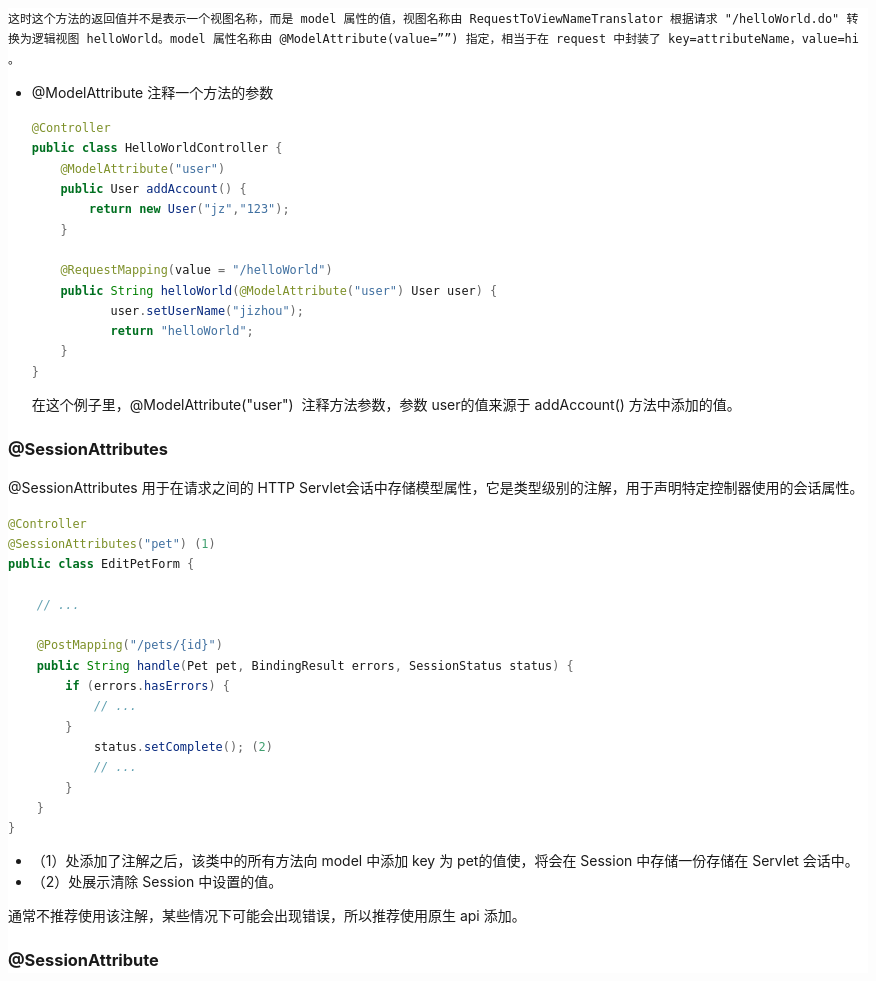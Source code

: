     这时这个方法的返回值并不是表示一个视图名称，而是 model​ 属性的值，视图名称由 RequestToViewNameTranslator​ 根据请求 "/helloWorld.do"​ 转换为逻辑视图 helloWorld​。model​ 属性名称由 @ModelAttribute(value=””)​ 指定，相当于在 request​ 中封装了 key=attributeName​，value=hi​。
    
-   ​@ModelAttribute​ 注释一个方法的参数
    
    ```java
    @Controller
    public class HelloWorldController {
        @ModelAttribute("user")
        public User addAccount() {
            return new User("jz","123");
        }
    
        @RequestMapping(value = "/helloWorld")
        public String helloWorld(@ModelAttribute("user") User user) {
               user.setUserName("jizhou");
               return "helloWorld";
        }
    }
    ```
    
    在这个例子里，@ModelAttribute("user") ​ 注释方法参数，参数 user​ 的值来源于 addAccount()​ 方法中添加的值。
    

### @SessionAttributes

​@SessionAttributes​ 用于在请求之间的 HTTP Servlet​ 会话中存储模型属性，它是类型级别的注解，用于声明特定控制器使用的会话属性。

```java
@Controller
@SessionAttributes("pet") (1)
public class EditPetForm {

    // ...

    @PostMapping("/pets/{id}")
    public String handle(Pet pet, BindingResult errors, SessionStatus status) {
        if (errors.hasErrors) {
            // ...
        }
            status.setComplete(); (2)
            // ...
        }
    }
}
```

-   （1）处添加了注解之后，该类中的所有方法向 model​ 中添加 key​ 为 pet​ 的值使，将会在 Session 中存储一份存储在 Servlet 会话中。
-   （2）处展示清除 Session 中设置的值。

通常不推荐使用该注解，某些情况下可能会出现错误，所以推荐使用原生 api 添加。

### @SessionAttribute
